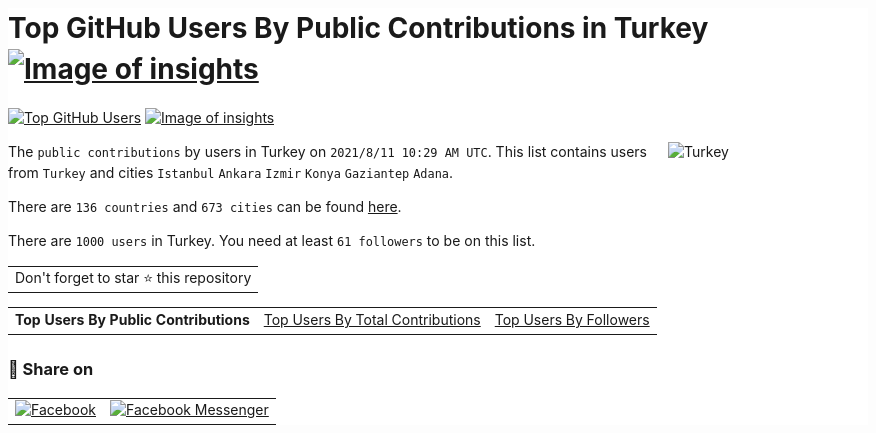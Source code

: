 # Top GitHub Users By Public Contributions in Turkey [<img alt="Image of insights" src="https://github.com/gayanvoice/insights/blob/master/graph/373383893/small/week.png" height="24">](https://github.com/gayanvoice/insights/blob/master/readme/373383893/week.md)
[![Top GitHub Users](https://github.com/gayanvoice/top-github-users/actions/workflows/action.yml/badge.svg)](https://github.com/gayanvoice/top-github-users/actions/workflows/action.yml) [![Image of insights](https://github.com/gayanvoice/insights/blob/master/svg/373383893/badge.svg)](https://github.com/gayanvoice/insights/blob/master/readme/373383893/week.md)

<a href="https://gayanvoice.github.io/top-github-users/index.html">
	<img align="right" width="200" src="https://upload.wikimedia.org/wikipedia/commons/b/b4/Flag_of_Turkey.svg" alt="Turkey">
</a>

The `public contributions` by users in Turkey on `2021/8/11 10:29 AM UTC`. This list contains users from `Turkey` and cities `Istanbul` `Ankara` `Izmir` `Konya` `Gaziantep` `Adana`.

There are `136 countries` and `673 cities` can be found [here](https://github.com/gayanvoice/top-github-users).

There are `1000 users`  in Turkey. You need at least `61 followers` to be on this list.

<table>
	<tr>
		<td>
			Don't forget to star ⭐ this repository
		</td>
	</tr>
</table>

<table>
	<tr>
		<td>
			<strong>Top Users By Public Contributions</strong>
		</td>
		<td>
			<a href="https://github.com/gayanvoice/top-github-users/blob/main/markdown/total_contributions/turkey.md">Top Users By Total Contributions</a>
		</td>
		<td>
			<a href="https://github.com/gayanvoice/top-github-users/blob/main/markdown/followers/turkey.md">Top Users By Followers</a>
		</td>
	</tr>
</table>

### 🚀 Share on

<table>
	<tr>
		<td>
			<a href="https://web.facebook.com/sharer.php?t=Top%20GitHub%20Users%20By%20Public%20Contributions%20in%20Turkey&u=https://github.com/gayanvoice/top-github-users/blob/main/markdown/public_contributions/turkey.md&_rdc=1&_rdr">
				<img src="https://github.com/gayanvoice/github-active-users-monitor/raw/master/public/images/icons/facebook.svg" height="48" width="48" alt="Facebook"/>
			</a>
		</td>
		<td>
			<a href="https://www.facebook.com/dialog/send?link=https://github.com/gayanvoice/top-github-users/blob/main/markdown/public_contributions/turkey.md&app_id=291494419107518&redirect_uri=https://github.com/gayanvoice/top-github-users/blob/main/markdown/public_contributions/turkey.md">
				<img src="https://github.com/gayanvoice/github-active-users-monitor/raw/master/public/images/icons/facebook_messenger.svg" height="48" width="48" alt="Facebook Messenger"/>
			</a>